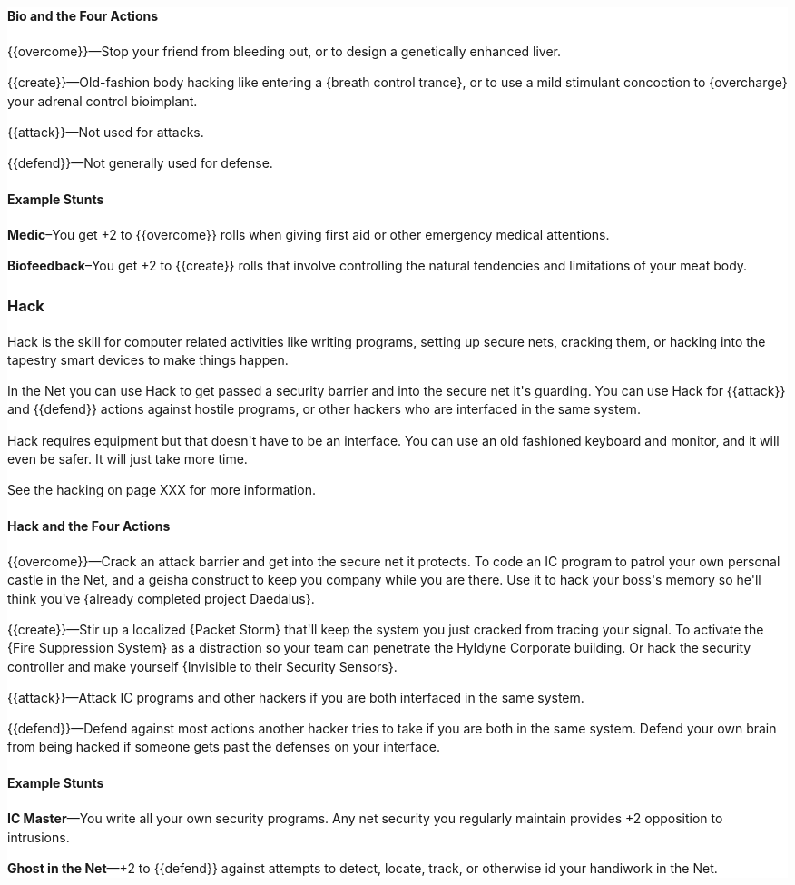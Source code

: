 #### Bio and the Four Actions

{{overcome}}—Stop your friend from bleeding out, or to design a genetically enhanced liver.

{{create}}—Old-fashion body hacking like entering a {breath control trance}, or to use a mild stimulant concoction to {overcharge} your adrenal control bioimplant.

{{attack}}​—Not used for attacks.

{{defend}}​—Not generally used for defense.

#### Example Stunts 

**Medic**–You get +2 to {{overcome}} rolls when giving first aid or other emergency medical attentions.

**Biofeedback**–You get +2 to {{create}} rolls that involve controlling the natural tendencies and limitations of your meat body.

### Hack

Hack is the skill for computer related activities like writing programs, setting up secure nets, cracking them, or hacking into the tapestry smart devices to make things happen.

In the Net you can use Hack to get passed a security barrier and into the secure net it's guarding. You can use Hack for {{attack}} and {{defend}} actions against hostile programs, or other hackers who are interfaced in the same system.

Hack requires equipment but that doesn't have to be an interface. You can use an old fashioned keyboard and monitor, and it will even be safer. It will just take more time.

See the hacking on page XXX for more information.

#### Hack and the Four Actions

{{overcome}}​—Crack an attack barrier and get into the secure net it protects. To code an IC program to patrol your own personal castle in the Net, and a geisha construct to keep you company while you are there. Use it to hack your boss's memory so he'll think you've {already completed project Daedalus}.

{{create}}​—Stir up a localized {Packet Storm} that'll keep the system you just cracked from tracing your signal. To activate the {Fire Suppression System} as a distraction so your team can penetrate the Hyldyne Corporate building. Or hack the security controller and make yourself {Invisible to their Security Sensors}.

{{attack}}​—Attack IC programs and other hackers if you are both interfaced in the same system.

{{defend}}​—Defend against most actions another hacker tries to take if you are both in the same system. Defend your own brain from being hacked if someone gets past the defenses on your interface.

#### Example Stunts 

**IC Master**​—You write all your own security programs. Any net security you regularly maintain provides +2 opposition to intrusions.

**Ghost in the Net**​—+2 to {{defend}} against attempts to detect, locate, track, or otherwise id your handiwork in the Net.
